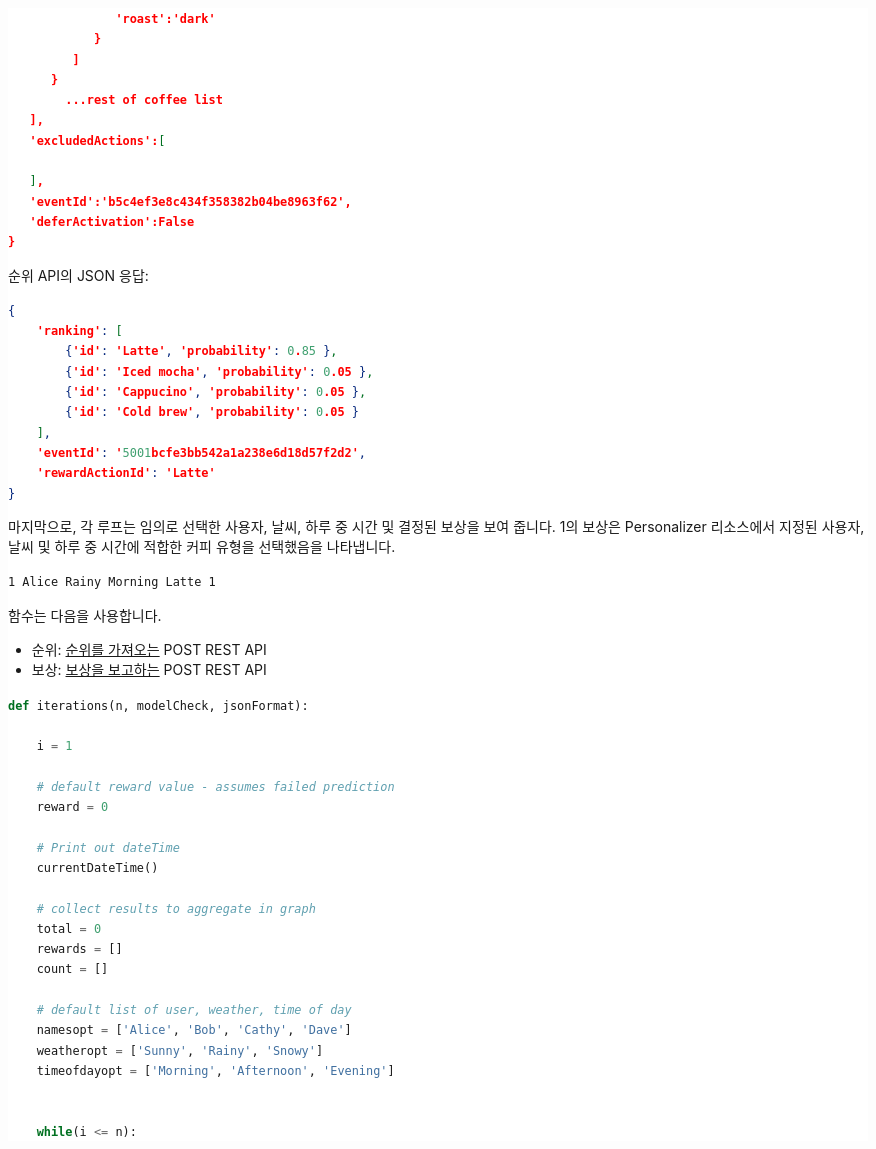 ```json
               'roast':'dark'
            }
         ]
      }
        ...rest of coffee list
   ],
   'excludedActions':[

   ],
   'eventId':'b5c4ef3e8c434f358382b04be8963f62',
   'deferActivation':False
}
```

순위 API의 JSON 응답:

```json
{
    'ranking': [
        {'id': 'Latte', 'probability': 0.85 },
        {'id': 'Iced mocha', 'probability': 0.05 },
        {'id': 'Cappucino', 'probability': 0.05 },
        {'id': 'Cold brew', 'probability': 0.05 }
    ],
    'eventId': '5001bcfe3bb542a1a238e6d18d57f2d2',
    'rewardActionId': 'Latte'
}
```

마지막으로, 각 루프는 임의로 선택한 사용자, 날씨, 하루 중 시간 및 결정된 보상을 보여 줍니다. 1의 보상은 Personalizer 리소스에서 지정된 사용자, 날씨 및 하루 중 시간에 적합한 커피 유형을 선택했음을 나타냅니다.

```console
1 Alice Rainy Morning Latte 1
```

함수는 다음을 사용합니다.

* 순위: [순위를 가져오는](https://westus2.dev.cognitive.microsoft.com/docs/services/personalizer-api/operations/Rank) POST REST API
* 보상: [보상을 보고하는](https://westus2.dev.cognitive.microsoft.com/docs/services/personalizer-api/operations/Reward) POST REST API

```python
def iterations(n, modelCheck, jsonFormat):

    i = 1

    # default reward value - assumes failed prediction
    reward = 0

    # Print out dateTime
    currentDateTime()

    # collect results to aggregate in graph
    total = 0
    rewards = []
    count = []

    # default list of user, weather, time of day
    namesopt = ['Alice', 'Bob', 'Cathy', 'Dave']
    weatheropt = ['Sunny', 'Rainy', 'Snowy']
    timeofdayopt = ['Morning', 'Afternoon', 'Evening']


    while(i <= n):

```